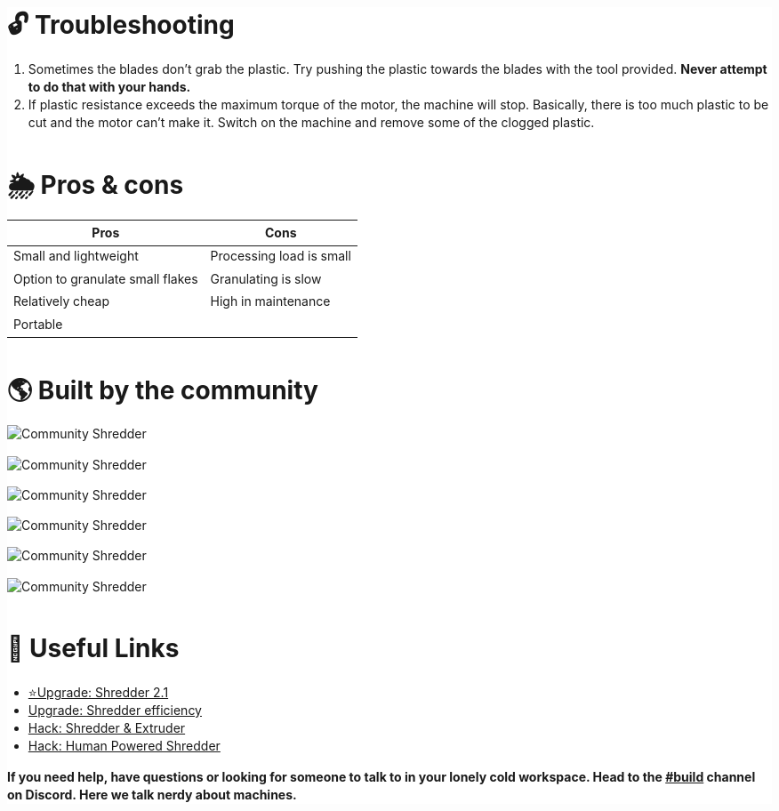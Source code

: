 # 🔓 Troubleshooting
1. Sometimes the blades don’t grab the plastic. Try pushing the plastic towards the blades with the tool provided. <b>Never attempt to do that with your hands.</b>
2. If plastic resistance exceeds the maximum torque of the motor, the machine will stop. Basically, there is too much plastic to be cut and the motor can’t make it. Switch on the machine and remove some of the clogged plastic.

# 🌦 Pros & cons

| Pros                             | Cons                     |
| -------------------------------- | ------------------------ |
| Small and lightweight            | Processing load is small |
| Option to granulate small flakes | Granulating is slow      |
| Relatively cheap                 | High in maintenance      |
| Portable                         |                          |

# 🌎 Built by the community

<div class="j-slideshow">

![Community Shredder](assets/Build/community/machinehack-shredder-4.jpg)

![Community Shredder](assets/Build/community/machinehack-shredder-2.jpg)

![Community Shredder](assets/Build/community/communityshredder1.jpg)

![Community Shredder](assets/Build/community/shredder_community3.jpg)

![Community Shredder](assets/Build/community/shredder_opo.jpg)

![Community Shredder](assets/Build/community/shrednmould.jpg)

</div>

# 🙌 Useful Links
- [⭐️Upgrade: Shredder 2.1](https://community.preciousplastic.com/how-to/shredder-21)
- [Upgrade: Shredder efficiency](https://davehakkens.nl/community/forums/topic/shredder-efficiency/)
- [Hack: Shredder & Extruder](https://davehakkens.nl/community/forums/topic/shredder-and-extrusion-industrial-electronics-2/)
- [Hack: Human Powered Shredder](https://community.preciousplastic.com/how-to/human-powered-shredder)




**If you need help, have questions or looking for someone to talk to in your lonely cold workspace. Head to the [#build](https://discordapp.com/invite/XQDmQVT) channel on Discord. Here we talk nerdy about machines.**
